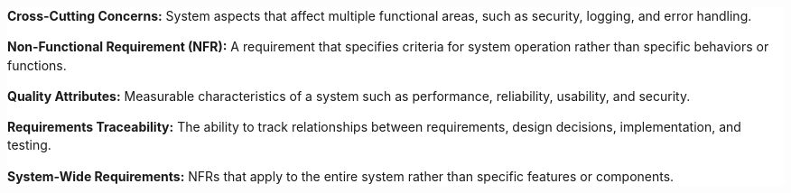 **Cross-Cutting Concerns:** System aspects that affect multiple functional areas, such as security, logging, and error handling.

**Non-Functional Requirement (NFR):** A requirement that specifies criteria for system operation rather than specific behaviors or functions.

**Quality Attributes:** Measurable characteristics of a system such as performance, reliability, usability, and security.

**Requirements Traceability:** The ability to track relationships between requirements, design decisions, implementation, and testing.

**System-Wide Requirements:** NFRs that apply to the entire system rather than specific features or components.


